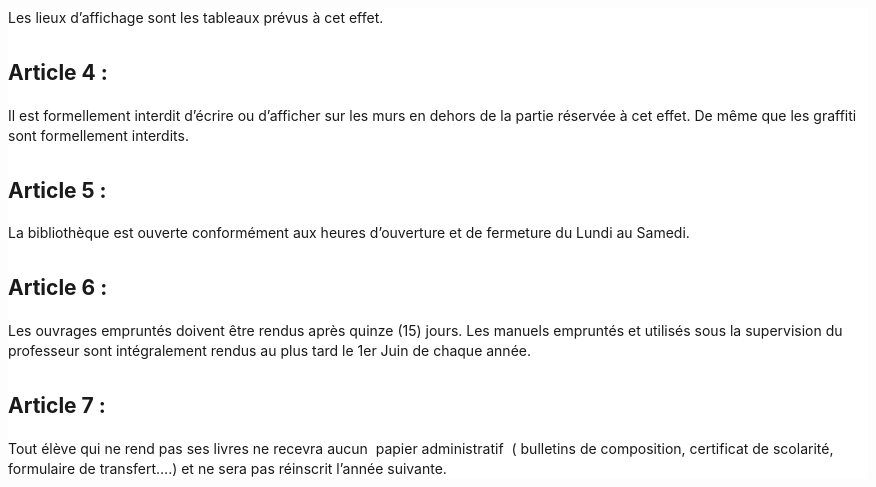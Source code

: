 Les lieux d’affichage sont les tableaux prévus à cet effet.	
## Article 4 : 
Il est formellement interdit d’écrire ou d’afficher sur les murs en dehors de la partie réservée à cet effet. De même que les graffiti sont formellement interdits.	
## Article 5 : 
La bibliothèque est ouverte conformément aux heures d’ouverture et de fermeture du Lundi au Samedi.	
## Article 6 : 
Les ouvrages empruntés doivent être rendus après quinze (15) jours. Les manuels empruntés et utilisés sous la supervision du professeur sont intégralement rendus au plus tard le 1er Juin de chaque année.	
## Article 7 : 
Tout élève qui ne rend pas ses livres ne recevra aucun  papier administratif  ( bulletins de composition, certificat de scolarité, formulaire de transfert….) et ne sera pas réinscrit l’année suivante.	
